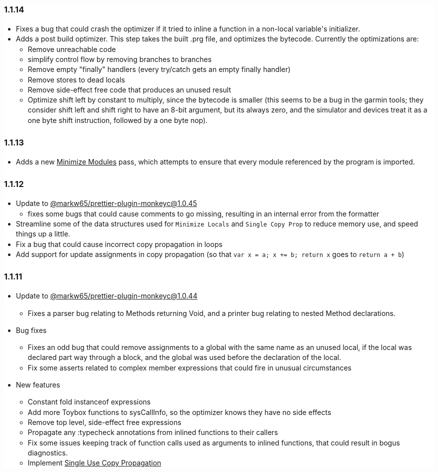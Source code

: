 ### 1.1.14

- Fixes a bug that could crash the optimizer if it tried to inline a function in a non-local variable's initializer.
- Adds a post build optimizer. This step takes the built .prg file, and optimizes the bytecode. Currently the optimizations are:
  - Remove unreachable code
  - simplify control flow by removing branches to branches
  - Remove empty "finally" handlers (every try/catch gets an empty finally handler)
  - Remove stores to dead locals
  - Remove side-effect free code that produces an unused result
  - Optimize shift left by constant to multiply, since the bytecode is smaller (this seems to be a bug in the garmin tools; they consider shift left and shift right to have an 8-bit argument, but its always zero, and the simulator and devices treat it as a one byte shift instruction, followed by a one byte nop).

### 1.1.13

- Adds a new [Minimize Modules](https://github.com/markw65/monkeyc-optimizer/wiki/Optimizing-module-imports#minimize-modules) pass, which attempts to ensure that every module referenced by the program is imported.

### 1.1.12

- Update to [@markw65/prettier-plugin-monkeyc@1.0.45](https://github.com/markw65/prettier-plugin-monkeyc/blob/main/CHANGELOG.md#1045)
  - fixes some bugs that could cause comments to go missing, resulting in an internal error from the formatter
- Streamline some of the data structures used for `Minimize Locals` and `Single Copy Prop` to reduce memory use, and speed things up a little.
- Fix a bug that could cause incorrect copy propagation in loops
- Add support for update assignments in copy propagation (so that `var x = a; x += b; return x` goes to `return a + b`)

### 1.1.11

- Update to [@markw65/prettier-plugin-monkeyc@1.0.44](https://github.com/markw65/prettier-plugin-monkeyc/blob/main/CHANGELOG.md#1044)

  - Fixes a parser bug relating to Methods returning Void, and a printer bug relating to nested Method declarations.

- Bug fixes
  - Fixes an odd bug that could remove assignments to a global with the same name as an unused local, if the local was declared part way through a block, and the global was used before the declaration of the local.
  - Fix some asserts related to complex member expressions that could fire in unusual circumstances
- New features
  - Constant fold instanceof expressions
  - Add more Toybox functions to sysCallInfo, so the optimizer knows they have no side effects
  - Remove top level, side-effect free expressions
  - Propagate any :typecheck annotations from inlined functions to their callers
  - Fix some issues keeping track of function calls used as arguments to inlined functions, that could result in bogus diagnostics.
  - Implement [Single Use Copy Propagation](https://github.com/markw65/monkeyc-optimizer/wiki/Local-variable-elimination#single-use-copy-propagation)
